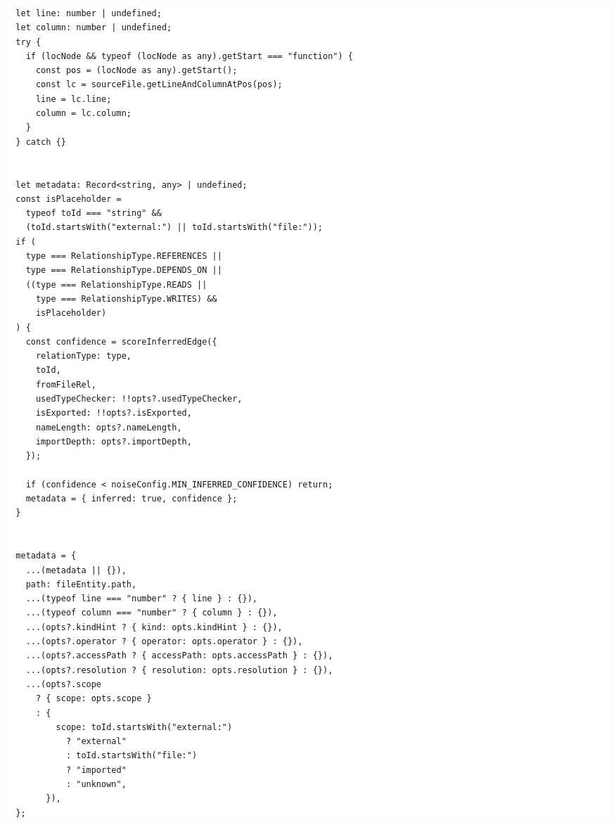       let line: number | undefined;
      let column: number | undefined;
      try {
        if (locNode && typeof (locNode as any).getStart === "function") {
          const pos = (locNode as any).getStart();
          const lc = sourceFile.getLineAndColumnAtPos(pos);
          line = lc.line;
          column = lc.column;
        }
      } catch {}


      let metadata: Record<string, any> | undefined;
      const isPlaceholder =
        typeof toId === "string" &&
        (toId.startsWith("external:") || toId.startsWith("file:"));
      if (
        type === RelationshipType.REFERENCES ||
        type === RelationshipType.DEPENDS_ON ||
        ((type === RelationshipType.READS ||
          type === RelationshipType.WRITES) &&
          isPlaceholder)
      ) {
        const confidence = scoreInferredEdge({
          relationType: type,
          toId,
          fromFileRel,
          usedTypeChecker: !!opts?.usedTypeChecker,
          isExported: !!opts?.isExported,
          nameLength: opts?.nameLength,
          importDepth: opts?.importDepth,
        });

        if (confidence < noiseConfig.MIN_INFERRED_CONFIDENCE) return;
        metadata = { inferred: true, confidence };
      }


      metadata = {
        ...(metadata || {}),
        path: fileEntity.path,
        ...(typeof line === "number" ? { line } : {}),
        ...(typeof column === "number" ? { column } : {}),
        ...(opts?.kindHint ? { kind: opts.kindHint } : {}),
        ...(opts?.operator ? { operator: opts.operator } : {}),
        ...(opts?.accessPath ? { accessPath: opts.accessPath } : {}),
        ...(opts?.resolution ? { resolution: opts.resolution } : {}),
        ...(opts?.scope
          ? { scope: opts.scope }
          : {
              scope: toId.startsWith("external:")
                ? "external"
                : toId.startsWith("file:")
                ? "imported"
                : "unknown",
            }),
      };
